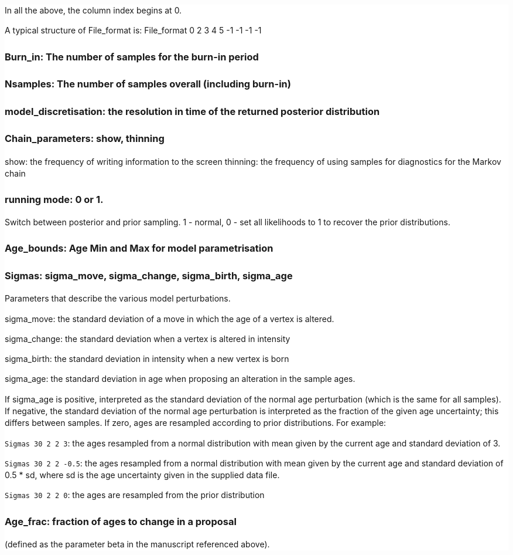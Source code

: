 In all the above, the column index begins at 0.

A typical structure of File\_format is:
File_format 0 2 3 4 5 -1 -1 -1 -1

### Burn_in: The number of samples for the burn-in period

### Nsamples: The number of samples overall (including burn-in)

### model_discretisation: the resolution in time of the returned posterior distribution
 
### Chain_parameters: show, thinning
show: the frequency of writing information to the screen
thinning: the frequency of using samples for diagnostics for the Markov chain
 

### running mode: 0 or 1. 
Switch between posterior and prior sampling. 
1 - normal, 
0 - set all likelihoods to 1 to recover the prior distributions.

### Age_bounds: Age Min and Max for model parametrisation

### Sigmas: sigma\_move, sigma\_change, sigma\_birth, sigma\_age 
Parameters that describe the various model perturbations.

sigma\_move: the standard deviation of a move in which the age of a vertex is altered.

sigma\_change: the standard deviation when a vertex is altered in intensity

sigma\_birth: the standard deviation in intensity when a new vertex is born

sigma\_age: the standard deviation in age when proposing an alteration in the sample ages.

If sigma_age is positive, interpreted as the standard deviation of the normal age perturbation (which is the same for all samples). If negative, the standard deviation of the normal age perturbation is interpreted as the fraction of the given age uncertainty; this differs between samples. If zero, ages are resampled according to prior distributions.
For example:

`Sigmas 30 2 2 3`: the ages resampled from a normal distribution with mean given by the current age and standard deviation of 3. 

`Sigmas 30 2 2 -0.5`: the ages resampled from a normal distribution with mean given by the current age and standard deviation of 0.5 * sd, where sd is the age uncertainty given in the supplied data file. 

`Sigmas 30 2 2 0`: the ages are resampled from the prior distribution 

### Age_frac: fraction of ages to change in a proposal 
(defined as the parameter beta in the manuscript referenced above).
